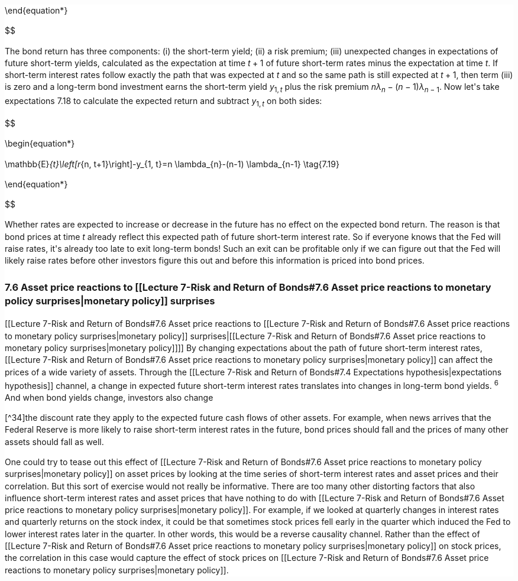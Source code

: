 \end{equation*}

$$

The bond return has three components: (i) the short-term yield; (ii) a risk premium; (iii) unexpected changes in expectations of future short-term yields,  calculated as the expectation at time $t+1$ of future short-term rates minus the expectation at time $t$. If short-term interest rates follow exactly the path that was expected at $t$ and so the same path is still expected at $t+1$,  then term (iii) is zero and a long-term bond investment earns the short-term yield $y_{1,             t}$ plus the risk premium $n \lambda_{n}-(n-1) \lambda_{n-1}$. Now let's take expectations 7.18 to calculate the expected return and subtract $y_{1,             t}$ on both sides:

$$

\begin{equation*}

\mathbb{E}_{t}\left[r_{n,             t+1}\right]-y_{1,             t}=n \lambda_{n}-(n-1) \lambda_{n-1} \tag{7.19}

\end{equation*}

$$

Whether rates are expected to increase or decrease in the future has no effect on the expected bond return. The reason is that bond prices at time $t$ already reflect this expected path of future short-term interest rate. So if everyone knows that the Fed will raise rates,  it's already too late to exit long-term bonds! Such an exit can be profitable only if we can figure out that the Fed will likely raise rates before other investors figure this out and before this information is priced into bond prices.

### 7.6 Asset price reactions to [[Lecture 7-Risk and Return of Bonds#7.6 Asset price reactions to monetary policy surprises|monetary policy]] surprises
[[Lecture 7-Risk and Return of Bonds#7.6 Asset price reactions to [[Lecture 7-Risk and Return of Bonds#7.6 Asset price reactions to monetary policy surprises|monetary policy]] surprises|[[Lecture 7-Risk and Return of Bonds#7.6 Asset price reactions to monetary policy surprises|monetary policy]]]]
By changing expectations about the path of future short-term interest rates,  [[Lecture 7-Risk and Return of Bonds#7.6 Asset price reactions to monetary policy surprises|monetary policy]] can affect the prices of a wide variety of assets. Through the [[Lecture 7-Risk and Return of Bonds#7.4 Expectations hypothesis|expectations hypothesis]] channel,  a change in expected future short-term interest rates translates into changes in long-term bond yields. ${ }^{6}$ And when bond yields change,  investors also change

[^34]the discount rate they apply to the expected future cash flows of other assets. For example,  when news arrives that the Federal Reserve is more likely to raise short-term interest rates in the future,  bond prices should fall and the prices of many other assets should fall as well.

One could try to tease out this effect of [[Lecture 7-Risk and Return of Bonds#7.6 Asset price reactions to monetary policy surprises|monetary policy]] on asset prices by looking at the time series of short-term interest rates and asset prices and their correlation. But this sort of exercise would not really be informative. There are too many other distorting factors that also influence short-term interest rates and asset prices that have nothing to do with [[Lecture 7-Risk and Return of Bonds#7.6 Asset price reactions to monetary policy surprises|monetary policy]]. For example,  if we looked at quarterly changes in interest rates and quarterly returns on the stock index,  it could be that sometimes stock prices fell early in the quarter which induced the Fed to lower interest rates later in the quarter. In other words,  this would be a reverse causality channel. Rather than the effect of [[Lecture 7-Risk and Return of Bonds#7.6 Asset price reactions to monetary policy surprises|monetary policy]] on stock prices,  the correlation in this case would capture the effect of stock prices on [[Lecture 7-Risk and Return of Bonds#7.6 Asset price reactions to monetary policy surprises|monetary policy]].
